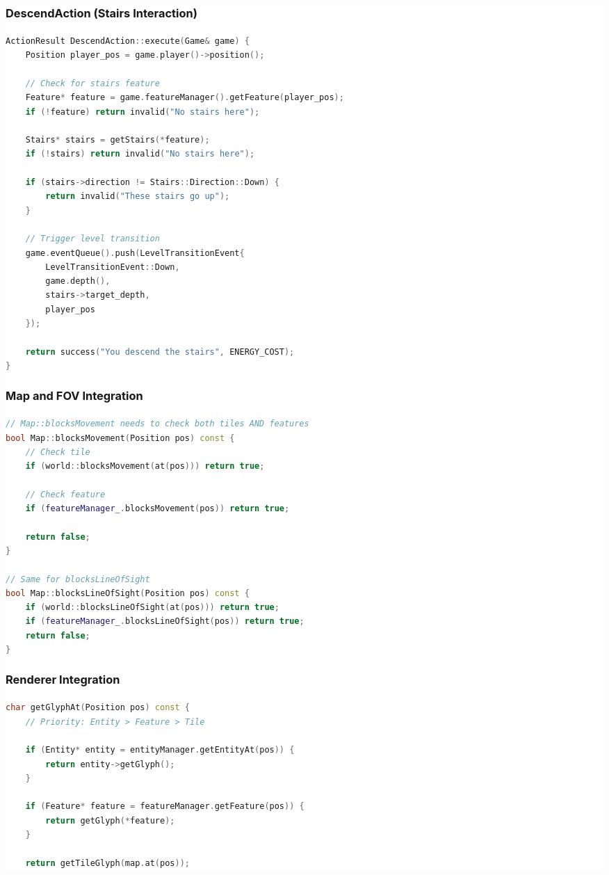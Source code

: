 ### DescendAction (Stairs Interaction)
```cpp
ActionResult DescendAction::execute(Game& game) {
    Position player_pos = game.player()->position();
    
    // Check for stairs feature
    Feature* feature = game.featureManager().getFeature(player_pos);
    if (!feature) return invalid("No stairs here");
    
    Stairs* stairs = getStairs(*feature);
    if (!stairs) return invalid("No stairs here");
    
    if (stairs->direction != Stairs::Direction::Down) {
        return invalid("These stairs go up");
    }
    
    // Trigger level transition
    game.eventQueue().push(LevelTransitionEvent{
        LevelTransitionEvent::Down,
        game.depth(),
        stairs->target_depth,
        player_pos
    });
    
    return success("You descend the stairs", ENERGY_COST);
}
```

### Map and FOV Integration
```cpp
// Map::blocksMovement needs to check both tiles AND features
bool Map::blocksMovement(Position pos) const {
    // Check tile
    if (world::blocksMovement(at(pos))) return true;
    
    // Check feature
    if (featureManager_.blocksMovement(pos)) return true;
    
    return false;
}

// Same for blocksLineOfSight
bool Map::blocksLineOfSight(Position pos) const {
    if (world::blocksLineOfSight(at(pos))) return true;
    if (featureManager_.blocksLineOfSight(pos)) return true;
    return false;
}
```

### Renderer Integration
```cpp
char getGlyphAt(Position pos) const {
    // Priority: Entity > Feature > Tile
    
    if (Entity* entity = entityManager.getEntityAt(pos)) {
        return entity->getGlyph();
    }
    
    if (Feature* feature = featureManager.getFeature(pos)) {
        return getGlyph(*feature);
    }
    
    return getTileGlyph(map.at(pos));
```